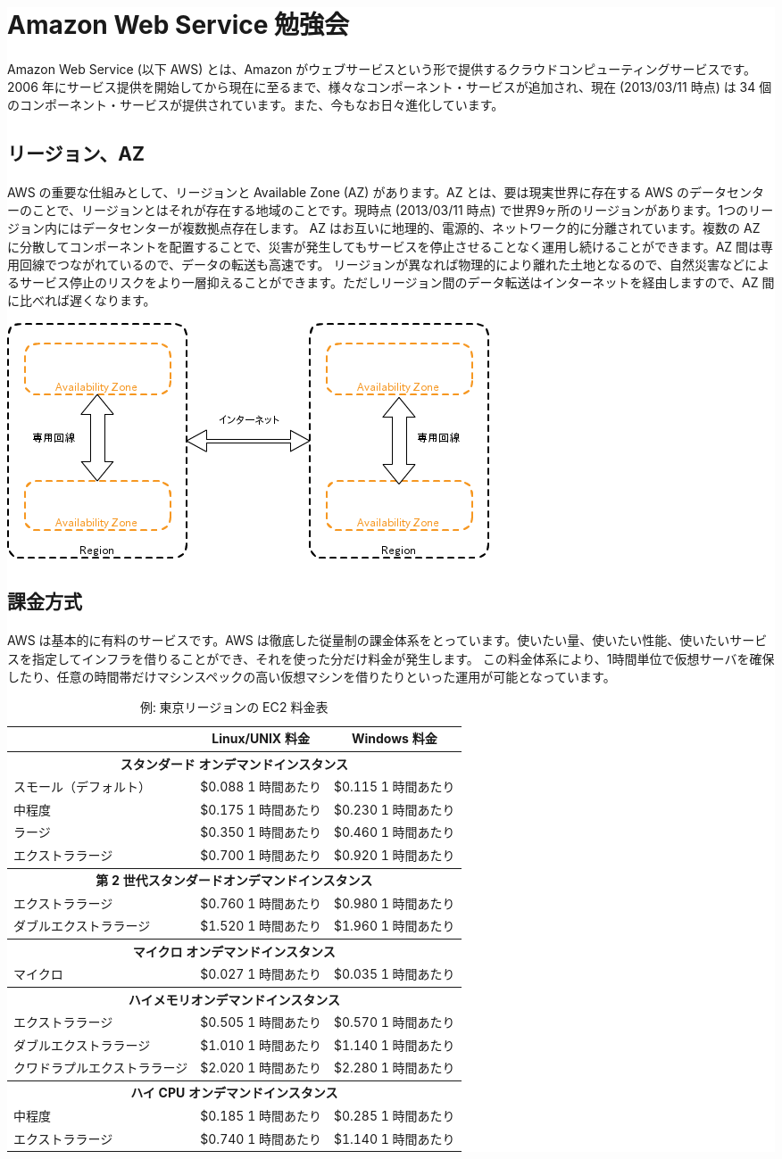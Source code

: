 # Amazon Web Service 勉強会 #

Amazon Web Service (以下 AWS) とは、Amazon がウェブサービスという形で提供するクラウドコンピューティングサービスです。2006 年にサービス提供を開始してから現在に至るまで、様々なコンポーネント・サービスが追加され、現在 (2013/03/11 時点) は 34 個のコンポーネント・サービスが提供されています。また、今もなお日々進化しています。

## リージョン、AZ ##

AWS の重要な仕組みとして、リージョンと Available Zone (AZ) があります。AZ とは、要は現実世界に存在する AWS のデータセンターのことで、リージョンとはそれが存在する地域のことです。現時点 (2013/03/11 時点) で世界9ヶ所のリージョンがあります。1つのリージョン内にはデータセンターが複数拠点存在します。
AZ はお互いに地理的、電源的、ネットワーク的に分離されています。複数の AZ に分散してコンポーネントを配置することで、災害が発生してもサービスを停止させることなく運用し続けることができます。AZ 間は専用回線でつながれているので、データの転送も高速です。
リージョンが異なれば物理的により離れた土地となるので、自然災害などによるサービス停止のリスクをより一層抑えることができます。ただしリージョン間のデータ転送はインターネットを経由しますので、AZ 間に比べれば遅くなります。

![リージョン、AZ](region-az.png)

## 課金方式 ##

AWS は基本的に有料のサービスです。AWS は徹底した従量制の課金体系をとっています。使いたい量、使いたい性能、使いたいサービスを指定してインフラを借りることができ、それを使った分だけ料金が発生します。
この料金体系により、1時間単位で仮想サーバを確保したり、任意の時間帯だけマシンスペックの高い仮想マシンを借りたりといった運用が可能となっています。

<table>
  <caption>例: 東京リージョンの EC2 料金表</caption>
  <tr> <th></th><th>Linux/UNIX 料金</th><th>Windows 料金</th> </tr>
  <tr> <th colspan="3">スタンダード オンデマンドインスタンス</th> </tr>
  <tr> <td>スモール（デフォルト）</td><td>$0.088 1 時間あたり</td><td>$0.115 1 時間あたり</td> </tr>
  <tr> <td>中程度</td><td>$0.175 1 時間あたり</td><td>$0.230 1 時間あたり</td> </tr>
  <tr> <td>ラージ</td><td>$0.350 1 時間あたり</td><td>$0.460 1 時間あたり</td> </tr>
  <tr> <td>エクストララージ</td><td>$0.700 1 時間あたり</td><td>$0.920 1 時間あたり</td> </tr>
  <tr> <th colspan="3">第 2 世代スタンダードオンデマンドインスタンス</th> </tr>
  <tr> <td>エクストララージ</td><td>$0.760 1 時間あたり</td><td>$0.980 1 時間あたり</td> </tr>
  <tr> <td>ダブルエクストララージ</td><td>$1.520 1 時間あたり</td><td>$1.960 1 時間あたり</td> </tr>
  <tr> <th colspan="3">マイクロ オンデマンドインスタンス</th> </tr>
  <tr> <td>マイクロ</td><td>$0.027 1 時間あたり</td><td>$0.035 1 時間あたり</td> </tr>
  <tr> <th colspan="3">ハイメモリオンデマンドインスタンス</th> </tr>
  <tr> <td>エクストララージ</td><td>$0.505 1 時間あたり</td><td>$0.570 1 時間あたり</td> </tr>
  <tr> <td>ダブルエクストララージ</td><td>$1.010 1 時間あたり</td><td>$1.140 1 時間あたり</td> </tr>
  <tr> <td>クワドラプルエクストララージ</td><td>$2.020 1 時間あたり</td><td>$2.280 1 時間あたり</td> </tr>
  <tr> <th colspan="3">ハイ CPU オンデマンドインスタンス</th> </tr>
  <tr> <td>中程度</td><td>$0.185 1 時間あたり</td><td>$0.285 1 時間あたり</td> </tr>
  <tr> <td>エクストララージ</td><td>$0.740 1 時間あたり</td><td>$1.140 1 時間あたり</td> </tr>
</table>

